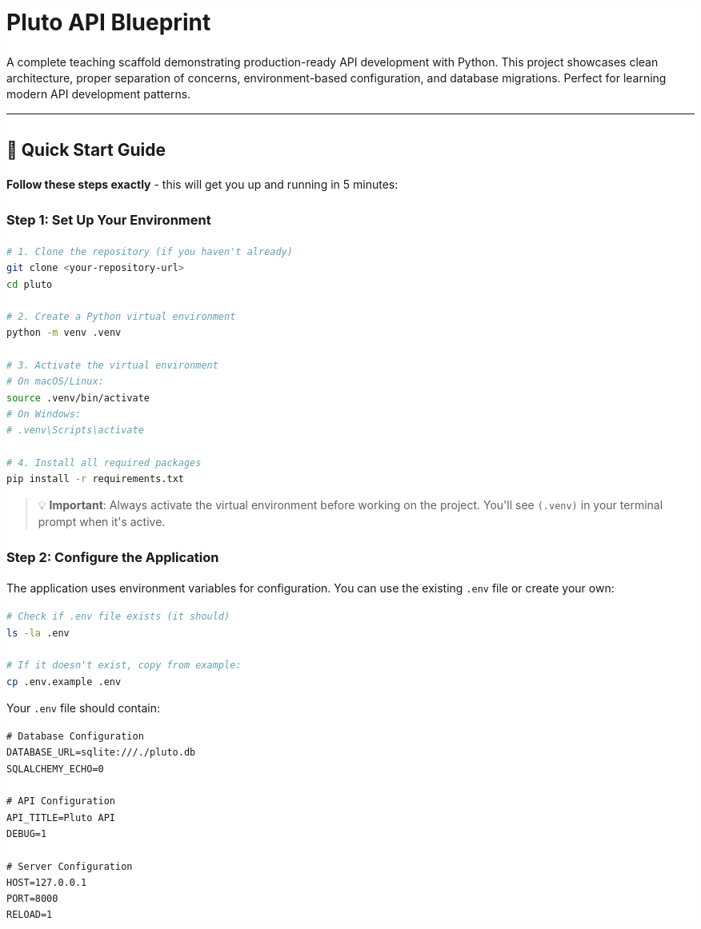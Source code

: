 # Pluto API Blueprint

A complete teaching scaffold demonstrating production-ready API development with Python. This project showcases clean architecture, proper separation of concerns, environment-based configuration, and database migrations. Perfect for learning modern API development patterns.

---

## 🚀 Quick Start Guide

**Follow these steps exactly** - this will get you up and running in 5 minutes:

### Step 1: Set Up Your Environment

```bash
# 1. Clone the repository (if you haven't already)
git clone <your-repository-url>
cd pluto

# 2. Create a Python virtual environment
python -m venv .venv

# 3. Activate the virtual environment
# On macOS/Linux:
source .venv/bin/activate
# On Windows:
# .venv\Scripts\activate

# 4. Install all required packages
pip install -r requirements.txt
```

> 💡 **Important**: Always activate the virtual environment before working on the project. You'll see `(.venv)` in your terminal prompt when it's active.

### Step 2: Configure the Application

The application uses environment variables for configuration. You can use the existing `.env` file or create your own:

```bash
# Check if .env file exists (it should)
ls -la .env

# If it doesn't exist, copy from example:
cp .env.example .env
```

Your `.env` file should contain:

```env
# Database Configuration
DATABASE_URL=sqlite:///./pluto.db
SQLALCHEMY_ECHO=0

# API Configuration
API_TITLE=Pluto API
DEBUG=1

# Server Configuration
HOST=127.0.0.1
PORT=8000
RELOAD=1
```
